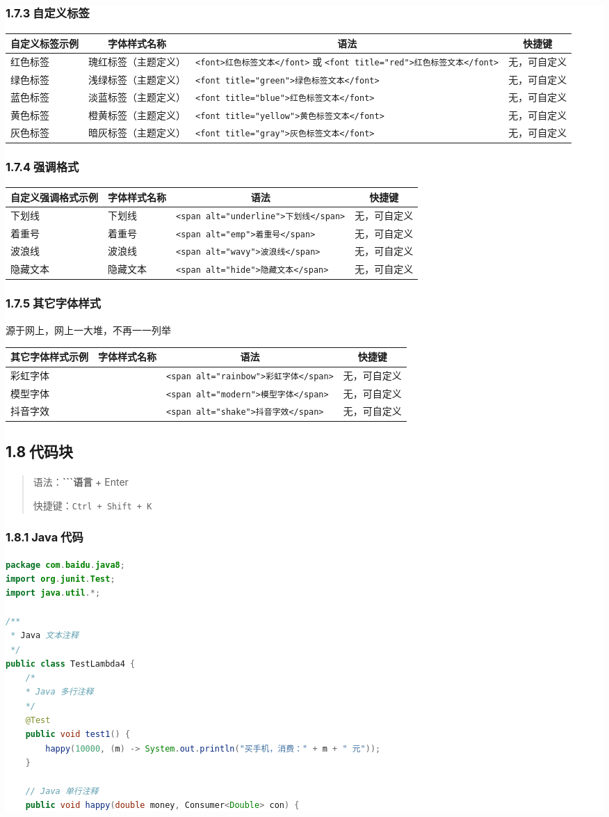 ### 1.7.3 自定义标签

| 自定义标签示例                       | 字体样式名称         | 语法                                                         | 快捷键       |
| ------------------------------------ | -------------------- | ------------------------------------------------------------ | ------------ |
| <font>红色标签</font>                | 瑰红标签（主题定义） | `<font>红色标签文本</font>` 或 `<font title="red">红色标签文本</font>` | 无，可自定义 |
| <font title="green">绿色标签</font>  | 浅绿标签（主题定义） | `<font title="green">绿色标签文本</font>`                    | 无，可自定义 |
| <font title="blue">蓝色标签</font>   | 淡蓝标签（主题定义） | `<font title="blue">红色标签文本</font>`                     | 无，可自定义 |
| <font title="yellow">黄色标签</font> | 橙黄标签（主题定义） | `<font title="yellow">黄色标签文本</font>`                   | 无，可自定义 |
| <font title="gray">灰色标签</font>   | 暗灰标签（主题定义） | `<font title="gray">灰色标签文本</font>`                     | 无，可自定义 |

### 1.7.4 强调格式

| 自定义强调格式示例                  | 字体样式名称 | 语法                                  | 快捷键       |
| ----------------------------------- | ------------ | ------------------------------------- | ------------ |
| <span alt="underline">下划线</span> | 下划线       | `<span alt="underline">下划线</span>` | 无，可自定义 |
| <span alt="emp">着重号</span>       | 着重号       | `<span alt="emp">着重号</span>`       | 无，可自定义 |
| <span alt="wavy">波浪线</span>      | 波浪线       | `<span alt="wavy">波浪线</span>`      | 无，可自定义 |
| <span alt="hide">隐藏文本</span>    | 隐藏文本     | `<span alt="hide">隐藏文本</span>`    | 无，可自定义 |

### 1.7.5 其它字体样式

源于网上，网上一大堆，不再一一列举

| 其它字体样式示例                    | 字体样式名称 | 语法                                  | 快捷键       |
| ----------------------------------- | ------------ | ------------------------------------- | ------------ |
| <span alt="rainbow">彩虹字体</span> |              | `<span alt="rainbow">彩虹字体</span>` | 无，可自定义 |
| <span alt="modern">模型字体</span>  |              | `<span alt="modern">模型字体</span>`  | 无，可自定义 |
| <span alt="shake">抖音字效</span>   |              | `<span alt="shake">抖音字效</span>`   | 无，可自定义 |

## 1.8 代码块

> 语法：**```语言** + Enter
>
> 快捷键：`Ctrl + Shift + K`

### 1.8.1 Java 代码

```java
package com.baidu.java8;
import org.junit.Test;
import java.util.*;

/**
 * Java 文本注释
 */
public class TestLambda4 {
    /*
    * Java 多行注释
    */
    @Test
    public void test1() {
        happy(10000, (m) -> System.out.println("买手机，消费：" + m + " 元"));
    }

    // Java 单行注释
    public void happy(double money, Consumer<Double> con) {
```